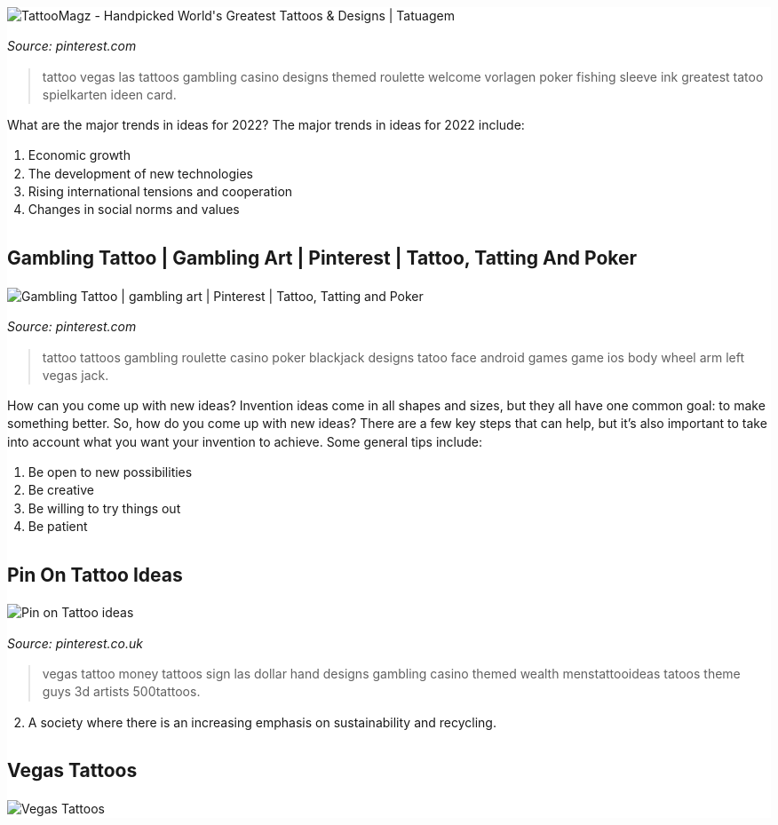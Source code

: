 <img loading=lazy src="https://i.pinimg.com/736x/8b/6a/27/8b6a27c6a89bb436379ae5f9fd7f2e88--casino-tattoo-tattoo-las-vegas.jpg" onerror="this.onerror=null;this.src='https://tse3.mm.bing.net/th?id=OIP.kmLYDDE8L0d_HJzrVDcBrAHaIs&amp;pid=15.1';" alt="TattooMagz - Handpicked World&#039;s Greatest Tattoos &amp; Designs | Tatuagem">

_Source: pinterest.com_

>tattoo vegas las tattoos gambling casino designs themed roulette welcome vorlagen poker fishing sleeve ink greatest tatoo spielkarten ideen card. 

	

What are the major trends in ideas for 2022?
The major trends in ideas for 2022 include: 
1. Economic growth 
2. The development of new technologies 
3. Rising international tensions and cooperation 
4. Changes in social norms and values 

    
## Gambling Tattoo | Gambling Art | Pinterest | Tattoo, Tatting And Poker

<img loading=lazy src="https://s-media-cache-ak0.pinimg.com/originals/c5/69/93/c56993340923f8e6faaf70eb5bc265f3.jpg" onerror="this.onerror=null;this.src='https://tse1.mm.bing.net/th?id=OIP.mM-y6S03FGEizKqCCIaVOwHaLI&amp;pid=15.1';" alt="Gambling Tattoo | gambling art | Pinterest | Tattoo, Tatting and Poker">

_Source: pinterest.com_

>tattoo tattoos gambling roulette casino poker blackjack designs tatoo face android games game ios body wheel arm left vegas jack. 

	

How can you come up with new ideas?
Invention ideas come in all shapes and sizes, but they all have one common goal: to make something better. So, how do you come up with new ideas? There are a few key steps that can help, but it’s also important to take into account what you want your invention to achieve. Some general tips include: 
1. Be open to new possibilities 
2. Be creative 
3. Be willing to try things out 
4. Be patient 

    
## Pin On Tattoo Ideas

<img loading=lazy src="https://i.pinimg.com/originals/ad/9a/6d/ad9a6d1c8e1810e1785abb2aea3196b9.jpg" onerror="this.onerror=null;this.src='https://tse3.mm.bing.net/th?id=OIP.7yC-dRFtLc36F_W-FPKVnwHaHa&amp;pid=15.1';" alt="Pin on Tattoo ideas">

_Source: pinterest.co.uk_

>vegas tattoo money tattoos sign las dollar hand designs gambling casino themed wealth menstattooideas tatoos theme guys 3d artists 500tattoos. 

	

2. A society where there is an increasing emphasis on sustainability and recycling. 

    
## Vegas Tattoos

<img loading=lazy src="https://www.tattoounlocked.com/images/32/32185e58386be4fc5621c04f5aa11fa3.jpeg" onerror="this.onerror=null;this.src='https://tse2.mm.bing.net/th?id=OIP.iuDGyV2qDE6V_XnALAd0vgHaHw&amp;pid=15.1';" alt="Vegas Tattoos">
